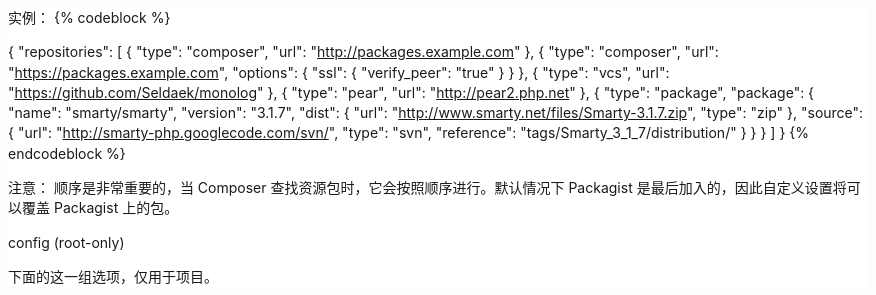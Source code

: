 实例：
{% codeblock %}


{
    "repositories": [
        {
            "type": "composer",
            "url": "http://packages.example.com"
        },
        {
            "type": "composer",
            "url": "https://packages.example.com",
            "options": {
                "ssl": {
                    "verify_peer": "true"
                }
            }
        },
        {
            "type": "vcs",
            "url": "https://github.com/Seldaek/monolog"
        },
        {
            "type": "pear",
            "url": "http://pear2.php.net"
        },
        {
            "type": "package",
            "package": {
                "name": "smarty/smarty",
                "version": "3.1.7",
                "dist": {
                    "url": "http://www.smarty.net/files/Smarty-3.1.7.zip",
                    "type": "zip"
                },
                "source": {
                    "url": "http://smarty-php.googlecode.com/svn/",
                    "type": "svn",
                    "reference": "tags/Smarty_3_1_7/distribution/"
                }
            }
        }
    ]
}
{% endcodeblock %}

注意： 顺序是非常重要的，当 Composer 查找资源包时，它会按照顺序进行。默认情况下 Packagist 是最后加入的，因此自定义设置将可以覆盖 Packagist 上的包。


config (root-only)

下面的这一组选项，仅用于项目。
